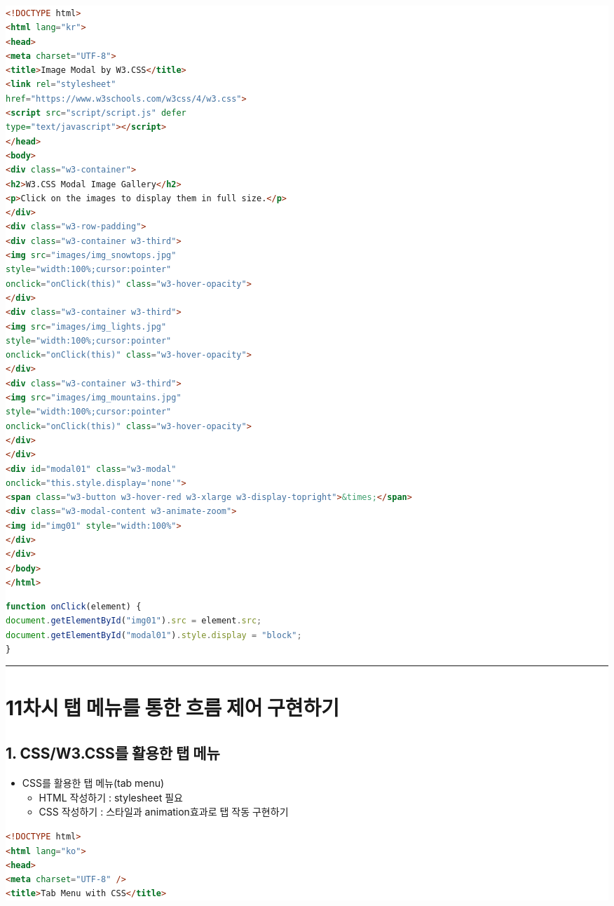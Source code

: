 ```html
<!DOCTYPE html>
<html lang="kr">
<head>
<meta charset="UTF-8">
<title>Image Modal by W3.CSS</title>
<link rel="stylesheet"
href="https://www.w3schools.com/w3css/4/w3.css">
<script src="script/script.js" defer
type="text/javascript"></script>
</head>
<body>
<div class="w3-container">
<h2>W3.CSS Modal Image Gallery</h2>
<p>Click on the images to display them in full size.</p>
</div>
<div class="w3-row-padding">
<div class="w3-container w3-third">
<img src="images/img_snowtops.jpg"
style="width:100%;cursor:pointer"
onclick="onClick(this)" class="w3-hover-opacity">
</div>
<div class="w3-container w3-third">
<img src="images/img_lights.jpg"
style="width:100%;cursor:pointer"
onclick="onClick(this)" class="w3-hover-opacity">
</div>
<div class="w3-container w3-third">
<img src="images/img_mountains.jpg"
style="width:100%;cursor:pointer"
onclick="onClick(this)" class="w3-hover-opacity">
</div>
</div>
<div id="modal01" class="w3-modal"
onclick="this.style.display='none'">
<span class="w3-button w3-hover-red w3-xlarge w3-display-topright">&times;</span>
<div class="w3-modal-content w3-animate-zoom">
<img id="img01" style="width:100%">
</div>
</div>
</body>
</html>
```
```js
function onClick(element) {
document.getElementById("img01").src = element.src;
document.getElementById("modal01").style.display = "block";
}
```


---
# 11차시 탭 메뉴를 통한 흐름 제어 구현하기
## 1. CSS/W3.CSS를 활용한 탭 메뉴
* CSS를 활용한 탭 메뉴(tab menu)
  - HTML 작성하기 : stylesheet 필요
  - CSS 작성하기 : 스타일과 animation효과로 탭 작동 구현하기
```html
<!DOCTYPE html>
<html lang="ko">
<head>
<meta charset="UTF-8" />
<title>Tab Menu with CSS</title>
```